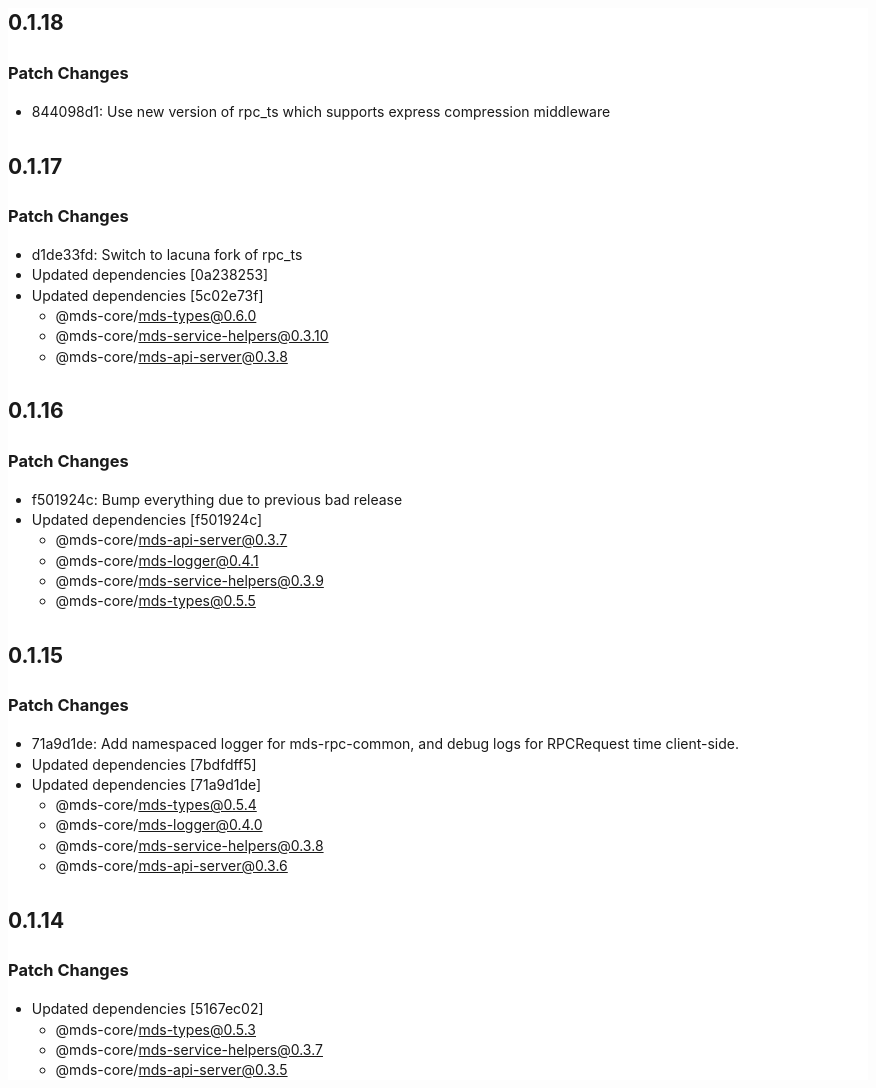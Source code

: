 ## 0.1.18

### Patch Changes

- 844098d1: Use new version of rpc_ts which supports express compression middleware

## 0.1.17

### Patch Changes

- d1de33fd: Switch to lacuna fork of rpc_ts
- Updated dependencies [0a238253]
- Updated dependencies [5c02e73f]
  - @mds-core/mds-types@0.6.0
  - @mds-core/mds-service-helpers@0.3.10
  - @mds-core/mds-api-server@0.3.8

## 0.1.16

### Patch Changes

- f501924c: Bump everything due to previous bad release
- Updated dependencies [f501924c]
  - @mds-core/mds-api-server@0.3.7
  - @mds-core/mds-logger@0.4.1
  - @mds-core/mds-service-helpers@0.3.9
  - @mds-core/mds-types@0.5.5

## 0.1.15

### Patch Changes

- 71a9d1de: Add namespaced logger for mds-rpc-common, and debug logs for RPCRequest time client-side.
- Updated dependencies [7bdfdff5]
- Updated dependencies [71a9d1de]
  - @mds-core/mds-types@0.5.4
  - @mds-core/mds-logger@0.4.0
  - @mds-core/mds-service-helpers@0.3.8
  - @mds-core/mds-api-server@0.3.6

## 0.1.14

### Patch Changes

- Updated dependencies [5167ec02]
  - @mds-core/mds-types@0.5.3
  - @mds-core/mds-service-helpers@0.3.7
  - @mds-core/mds-api-server@0.3.5
